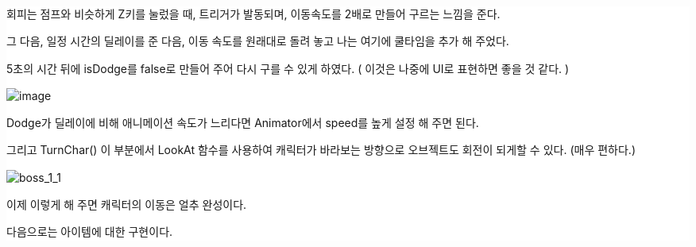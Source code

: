 회피는 점프와 비슷하게 Z키를 눌렀을 때, 트리거가 발동되며, 이동속도를 2배로 만들어 구르는 느낌을 준다.

그 다음, 일정 시간의 딜레이를 준 다음, 이동 속도를 원래대로 돌려 놓고 나는 여기에 쿨타임을 추가 해 주었다.

5초의 시간 뒤에 isDodge를 false로 만들어 주어 다시 구를 수 있게 하였다. ( 이것은 나중에 UI로 표현하면 좋을 것 같다. )

![image](https://user-images.githubusercontent.com/66288087/190614771-871c03d0-0599-4379-948e-2a8a63718238.png)

Dodge가 딜레이에 비해 애니메이션 속도가 느리다면 Animator에서 speed를 높게 설정 해 주면 된다.

그리고 TurnChar() 이 부분에서 LookAt 함수를 사용하여 캐릭터가 바라보는 방향으로 오브젝트도 회전이 되게할 수 있다. (매우 편하다.)

![boss_1_1](https://user-images.githubusercontent.com/66288087/190615887-14519abd-bf81-4866-9df0-3bef38320e51.gif)

이제 이렇게 해 주면 캐릭터의 이동은 얼추 완성이다.

다음으로는 아이템에 대한 구현이다.
